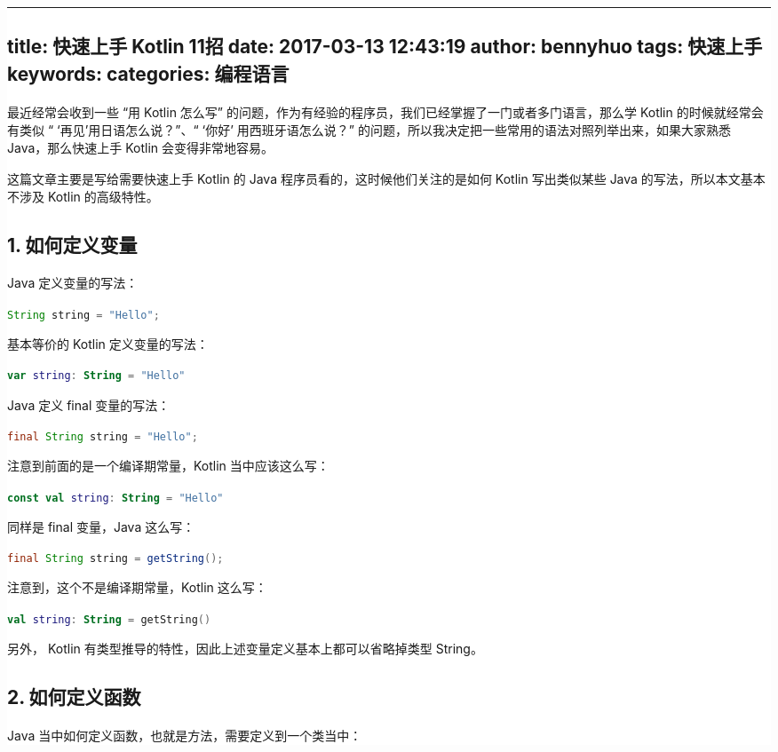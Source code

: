 
---
title: 快速上手 Kotlin 11招
date: 2017-03-13 12:43:19
author: bennyhuo
tags: 快速上手
keywords:
categories: 编程语言
---


最近经常会收到一些 “用 Kotlin 怎么写” 的问题，作为有经验的程序员，我们已经掌握了一门或者多门语言，那么学 Kotlin 的时候就经常会有类似 “ ‘再见’用日语怎么说？”、“ ‘你好’ 用西班牙语怎么说？” 的问题，所以我决定把一些常用的语法对照列举出来，如果大家熟悉 Java，那么快速上手 Kotlin 会变得非常地容易。

这篇文章主要是写给需要快速上手 Kotlin 的 Java 程序员看的，这时候他们关注的是如何 Kotlin 写出类似某些 Java 的写法，所以本文基本不涉及 Kotlin 的高级特性。

## 1. 如何定义变量

Java 定义变量的写法：

```java
String string = "Hello";
```

基本等价的 Kotlin 定义变量的写法：

```kotlin
var string: String = "Hello"
```

Java 定义 final 变量的写法：

```java
final String string = "Hello";
```

注意到前面的是一个编译期常量，Kotlin 当中应该这么写：

```kotlin
const val string: String = "Hello"
```

同样是 final 变量，Java 这么写：

```java
final String string = getString();
```

注意到，这个不是编译期常量，Kotlin 这么写：

```kotlin
val string: String = getString()
```

另外， Kotlin 有类型推导的特性，因此上述变量定义基本上都可以省略掉类型 String。

## 2. 如何定义函数

Java 当中如何定义函数，也就是方法，需要定义到一个类当中：
